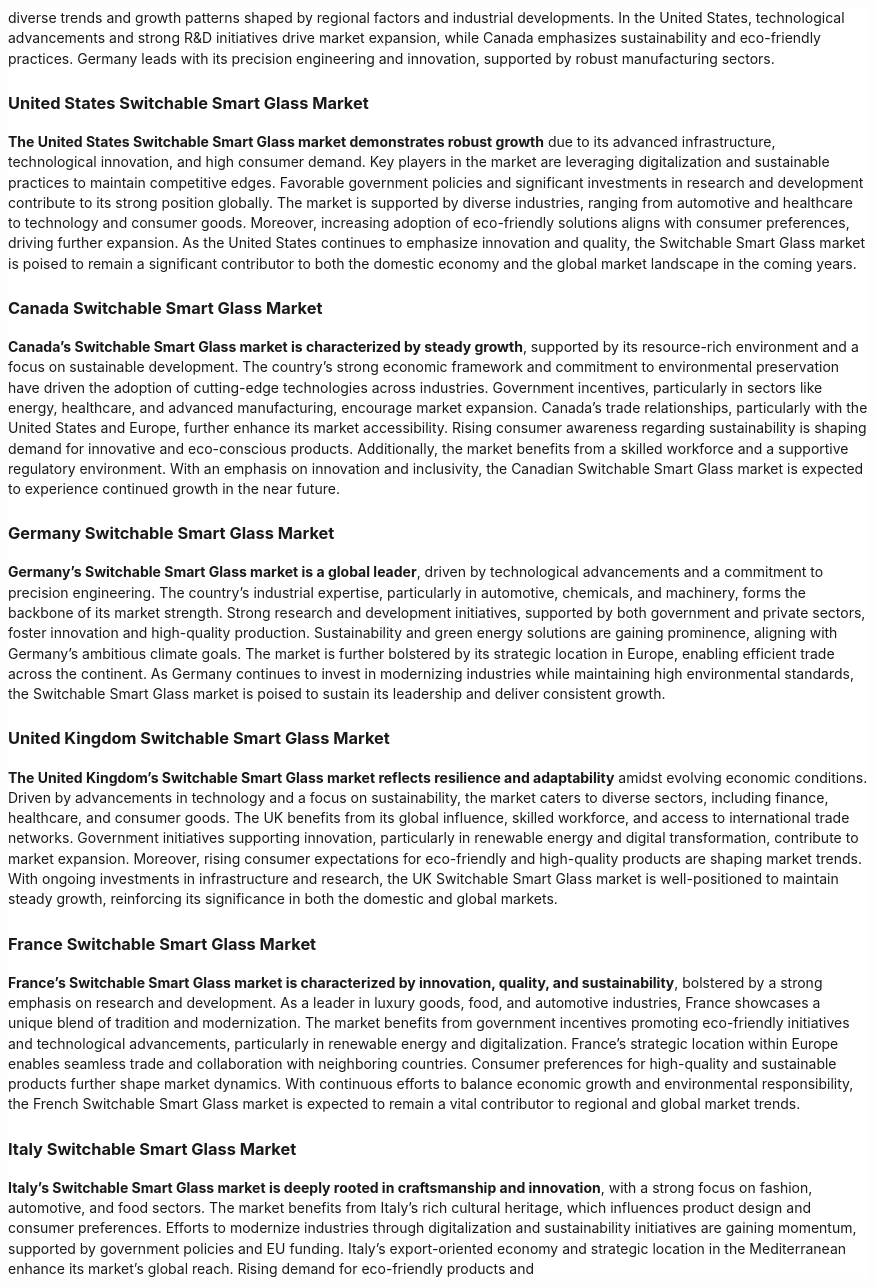 diverse trends and growth patterns shaped by regional factors and industrial developments. In the United States, technological advancements and strong R&amp;D initiatives drive market expansion, while Canada emphasizes sustainability and eco-friendly practices. Germany leads with its precision engineering and innovation, supported by robust manufacturing sectors.</span></em></p></blockquote><h3><strong>United States Switchable Smart Glass Market</strong></h3><p><strong>The United States Switchable Smart Glass market demonstrates robust growth</strong> due to its advanced infrastructure, technological innovation, and high consumer demand. Key players in the market are leveraging digitalization and sustainable practices to maintain competitive edges. Favorable government policies and significant investments in research and development contribute to its strong position globally. The market is supported by diverse industries, ranging from automotive and healthcare to technology and consumer goods. Moreover, increasing adoption of eco-friendly solutions aligns with consumer preferences, driving further expansion. As the United States continues to emphasize innovation and quality, the Switchable Smart Glass market is poised to remain a significant contributor to both the domestic economy and the global market landscape in the coming years.</p><h3><strong>Canada Switchable Smart Glass Market</strong></h3><p><strong>Canada&rsquo;s Switchable Smart Glass market is characterized by steady growth</strong>, supported by its resource-rich environment and a focus on sustainable development. The country&rsquo;s strong economic framework and commitment to environmental preservation have driven the adoption of cutting-edge technologies across industries. Government incentives, particularly in sectors like energy, healthcare, and advanced manufacturing, encourage market expansion. Canada&rsquo;s trade relationships, particularly with the United States and Europe, further enhance its market accessibility. Rising consumer awareness regarding sustainability is shaping demand for innovative and eco-conscious products. Additionally, the market benefits from a skilled workforce and a supportive regulatory environment. With an emphasis on innovation and inclusivity, the Canadian Switchable Smart Glass market is expected to experience continued growth in the near future.</p><h3><strong>Germany Switchable Smart Glass Market</strong></h3><p><strong>Germany&rsquo;s Switchable Smart Glass market is a global leader</strong>, driven by technological advancements and a commitment to precision engineering. The country&rsquo;s industrial expertise, particularly in automotive, chemicals, and machinery, forms the backbone of its market strength. Strong research and development initiatives, supported by both government and private sectors, foster innovation and high-quality production. Sustainability and green energy solutions are gaining prominence, aligning with Germany&rsquo;s ambitious climate goals. The market is further bolstered by its strategic location in Europe, enabling efficient trade across the continent. As Germany continues to invest in modernizing industries while maintaining high environmental standards, the Switchable Smart Glass market is poised to sustain its leadership and deliver consistent growth.</p><h3><strong>United Kingdom Switchable Smart Glass Market</strong></h3><p><strong>The United Kingdom&rsquo;s Switchable Smart Glass market reflects resilience and adaptability</strong> amidst evolving economic conditions. Driven by advancements in technology and a focus on sustainability, the market caters to diverse sectors, including finance, healthcare, and consumer goods. The UK benefits from its global influence, skilled workforce, and access to international trade networks. Government initiatives supporting innovation, particularly in renewable energy and digital transformation, contribute to market expansion. Moreover, rising consumer expectations for eco-friendly and high-quality products are shaping market trends. With ongoing investments in infrastructure and research, the UK Switchable Smart Glass market is well-positioned to maintain steady growth, reinforcing its significance in both the domestic and global markets.</p><h3><strong>France Switchable Smart Glass Market</strong></h3><p><strong>France&rsquo;s Switchable Smart Glass market is characterized by innovation, quality, and sustainability</strong>, bolstered by a strong emphasis on research and development. As a leader in luxury goods, food, and automotive industries, France showcases a unique blend of tradition and modernization. The market benefits from government incentives promoting eco-friendly initiatives and technological advancements, particularly in renewable energy and digitalization. France&rsquo;s strategic location within Europe enables seamless trade and collaboration with neighboring countries. Consumer preferences for high-quality and sustainable products further shape market dynamics. With continuous efforts to balance economic growth and environmental responsibility, the French Switchable Smart Glass market is expected to remain a vital contributor to regional and global market trends.</p><h3><strong>Italy Switchable Smart Glass Market</strong></h3><p><strong>Italy&rsquo;s Switchable Smart Glass market is deeply rooted in craftsmanship and innovation</strong>, with a strong focus on fashion, automotive, and food sectors. The market benefits from Italy&rsquo;s rich cultural heritage, which influences product design and consumer preferences. Efforts to modernize industries through digitalization and sustainability initiatives are gaining momentum, supported by government policies and EU funding. Italy&rsquo;s export-oriented economy and strategic location in the Mediterranean enhance its market&rsquo;s global reach. Rising demand for eco-friendly products and